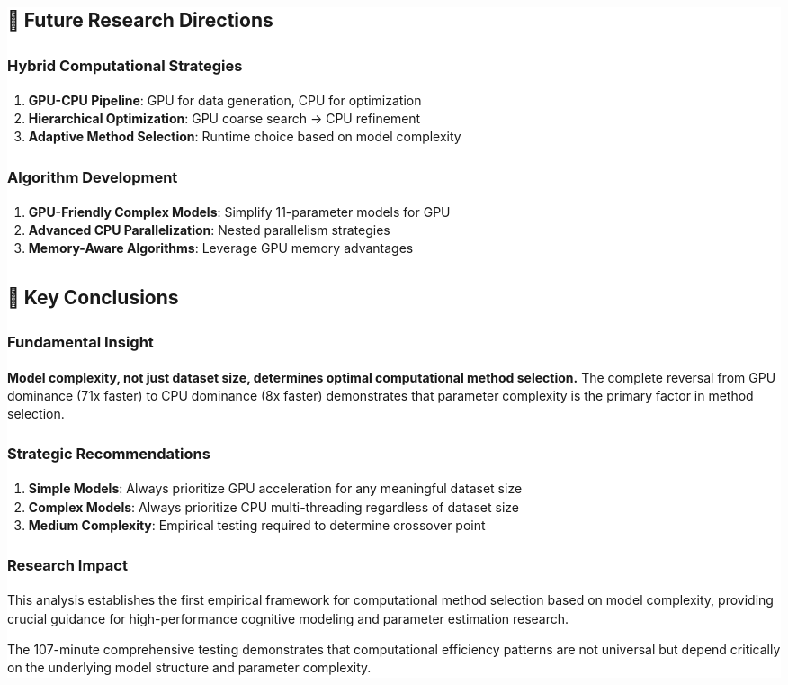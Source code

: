 ## 🔮 Future Research Directions

### Hybrid Computational Strategies
1. **GPU-CPU Pipeline**: GPU for data generation, CPU for optimization
2. **Hierarchical Optimization**: GPU coarse search → CPU refinement
3. **Adaptive Method Selection**: Runtime choice based on model complexity

### Algorithm Development
1. **GPU-Friendly Complex Models**: Simplify 11-parameter models for GPU
2. **Advanced CPU Parallelization**: Nested parallelism strategies
3. **Memory-Aware Algorithms**: Leverage GPU memory advantages

## 🏁 Key Conclusions

### Fundamental Insight
**Model complexity, not just dataset size, determines optimal computational method selection.** The complete reversal from GPU dominance (71x faster) to CPU dominance (8x faster) demonstrates that parameter complexity is the primary factor in method selection.

### Strategic Recommendations
1. **Simple Models**: Always prioritize GPU acceleration for any meaningful dataset size
2. **Complex Models**: Always prioritize CPU multi-threading regardless of dataset size  
3. **Medium Complexity**: Empirical testing required to determine crossover point

### Research Impact
This analysis establishes the first empirical framework for computational method selection based on model complexity, providing crucial guidance for high-performance cognitive modeling and parameter estimation research.

The 107-minute comprehensive testing demonstrates that computational efficiency patterns are not universal but depend critically on the underlying model structure and parameter complexity.